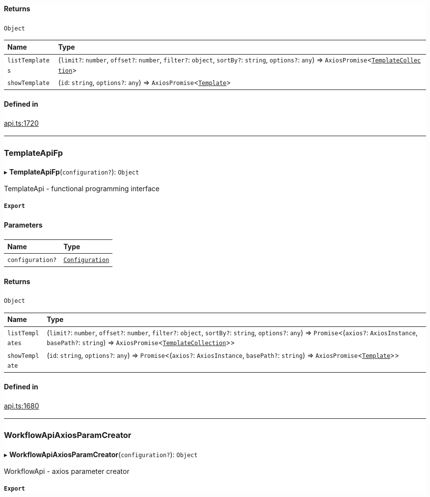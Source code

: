 #### Returns

`Object`

| Name | Type |
| :------ | :------ |
| `listTemplates` | (`limit?`: `number`, `offset?`: `number`, `filter?`: `object`, `sortBy?`: `string`, `options?`: `any`) => `AxiosPromise`<[`TemplateCollection`](interfaces/TemplateCollection.md)\> |
| `showTemplate` | (`id`: `string`, `options?`: `any`) => `AxiosPromise`<[`Template`](interfaces/Template.md)\> |

#### Defined in

[api.ts:1720](https://github.com/RedHatInsights/javascript-clients/blob/master/packages/approval/api.ts#L1720)

___

### TemplateApiFp

▸ **TemplateApiFp**(`configuration?`): `Object`

TemplateApi - functional programming interface

**`Export`**

#### Parameters

| Name | Type |
| :------ | :------ |
| `configuration?` | [`Configuration`](classes/Configuration.md) |

#### Returns

`Object`

| Name | Type |
| :------ | :------ |
| `listTemplates` | (`limit?`: `number`, `offset?`: `number`, `filter?`: `object`, `sortBy?`: `string`, `options?`: `any`) => `Promise`<(`axios?`: `AxiosInstance`, `basePath?`: `string`) => `AxiosPromise`<[`TemplateCollection`](interfaces/TemplateCollection.md)\>\> |
| `showTemplate` | (`id`: `string`, `options?`: `any`) => `Promise`<(`axios?`: `AxiosInstance`, `basePath?`: `string`) => `AxiosPromise`<[`Template`](interfaces/Template.md)\>\> |

#### Defined in

[api.ts:1680](https://github.com/RedHatInsights/javascript-clients/blob/master/packages/approval/api.ts#L1680)

___

### WorkflowApiAxiosParamCreator

▸ **WorkflowApiAxiosParamCreator**(`configuration?`): `Object`

WorkflowApi - axios parameter creator

**`Export`**
